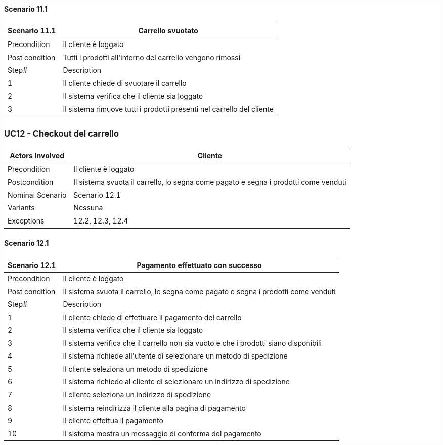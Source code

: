 #### Scenario 11.1

| **Scenario 11.1** | **Carrello svuotato**                                                 |
| ---------------- | --------------------------------------------------------------------- |
| Precondition     | Il cliente è loggato                                                  |
| Post condition   | Tutti i prodotti all'interno del carrello vengono rimossi             |
| Step#            | Description                                                           |
| 1                | Il cliente chiede di svuotare il carrello                             |
| 2                | Il sistema verifica che il cliente sia loggato                        |
| 3                | Il sistema rimuove tutti i prodotti presenti nel carrello del cliente |

### UC12 - Checkout del carrello

| **Actors Involved** | **Cliente**                                               |
| ------------------- | --------------------------------------------------------- |
| Precondition        | Il cliente è loggato                                      |
| Postcondition       | Il sistema svuota il carrello, lo segna come pagato e segna i prodotti come venduti             |
| Nominal Scenario    | Scenario 12.1                                              |
| Variants            | Nessuna                                                   |
| Exceptions          | 12.2, 12.3, 12.4                                                  |

#### Scenario 12.1

| **Scenario 12.1** | **Pagamento effettuato con successo**                               |
| ---------------- | ------------------------------------------------------------------ |
| Precondition     | Il cliente è loggato                                               |
| Post condition   | Il sistema svuota il carrello, lo segna come pagato e segna i prodotti come venduti                      |
| Step#            | Description                                                        |
| 1                | Il cliente chiede di effettuare il pagamento del carrello          |
| 2                | Il sistema verifica che il cliente sia loggato                     |
| 3                | Il sistema verifica che il carrello non sia vuoto e che i prodotti siano disponibili                |
| 4 | Il sistema richiede all'utente di selezionare un metodo di spedizione |
| 5| Il cliente seleziona un metodo di spedizione|
| 6 | Il sistema richiede al cliente di selezionare un indirizzo di spedizione |
| 7 | Il cliente seleziona un indirizzo di spedizione |
| 8 | Il sistema reindirizza il cliente alla pagina di pagamento |
| 9 | Il cliente effettua il pagamento |
| 10 | Il sistema mostra un messaggio di conferma del pagamento |

